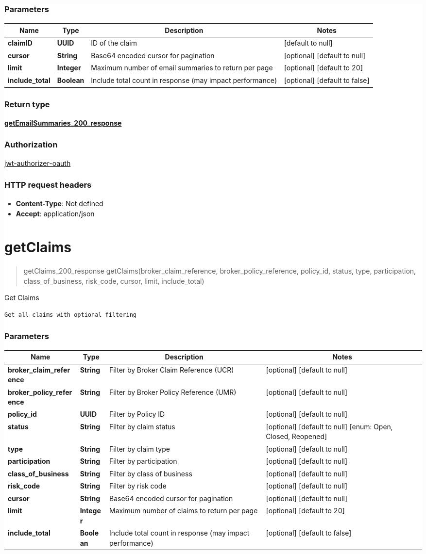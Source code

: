 ### Parameters

|Name | Type | Description  | Notes |
|------------- | ------------- | ------------- | -------------|
| **claimID** | **UUID**| ID of the claim | [default to null] |
| **cursor** | **String**| Base64 encoded cursor for pagination | [optional] [default to null] |
| **limit** | **Integer**| Maximum number of email summaries to return per page | [optional] [default to 20] |
| **include\_total** | **Boolean**| Include total count in response (may impact performance) | [optional] [default to false] |

### Return type

[**getEmailSummaries_200_response**](../Models/getEmailSummaries_200_response.md)

### Authorization

[jwt-authorizer-oauth](../README.md#jwt-authorizer-oauth)

### HTTP request headers

- **Content-Type**: Not defined
- **Accept**: application/json

<a name="getClaims"></a>
# **getClaims**
> getClaims_200_response getClaims(broker\_claim\_reference, broker\_policy\_reference, policy\_id, status, type, participation, class\_of\_business, risk\_code, cursor, limit, include\_total)

Get Claims

    Get all claims with optional filtering

### Parameters

|Name | Type | Description  | Notes |
|------------- | ------------- | ------------- | -------------|
| **broker\_claim\_reference** | **String**| Filter by Broker Claim Reference (UCR) | [optional] [default to null] |
| **broker\_policy\_reference** | **String**| Filter by Broker Policy Reference (UMR) | [optional] [default to null] |
| **policy\_id** | **UUID**| Filter by Policy ID | [optional] [default to null] |
| **status** | **String**| Filter by claim status | [optional] [default to null] [enum: Open, Closed, Reopened] |
| **type** | **String**| Filter by claim type | [optional] [default to null] |
| **participation** | **String**| Filter by participation | [optional] [default to null] |
| **class\_of\_business** | **String**| Filter by class of business | [optional] [default to null] |
| **risk\_code** | **String**| Filter by risk code | [optional] [default to null] |
| **cursor** | **String**| Base64 encoded cursor for pagination | [optional] [default to null] |
| **limit** | **Integer**| Maximum number of claims to return per page | [optional] [default to 20] |
| **include\_total** | **Boolean**| Include total count in response (may impact performance) | [optional] [default to false] |
